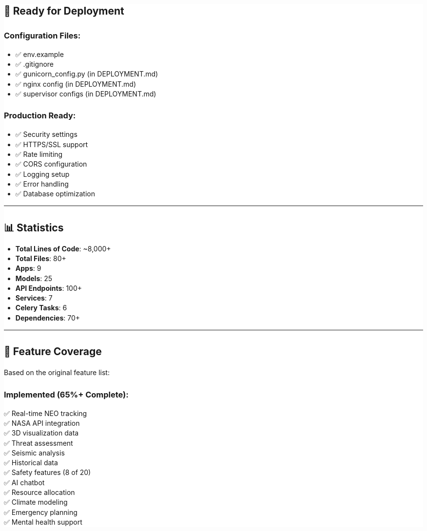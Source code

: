 
## 🚀 Ready for Deployment

### Configuration Files:

-   ✅ env.example
-   ✅ .gitignore
-   ✅ gunicorn_config.py (in DEPLOYMENT.md)
-   ✅ nginx config (in DEPLOYMENT.md)
-   ✅ supervisor configs (in DEPLOYMENT.md)

### Production Ready:

-   ✅ Security settings
-   ✅ HTTPS/SSL support
-   ✅ Rate limiting
-   ✅ CORS configuration
-   ✅ Logging setup
-   ✅ Error handling
-   ✅ Database optimization

---

## 📊 Statistics

-   **Total Lines of Code**: ~8,000+
-   **Total Files**: 80+
-   **Apps**: 9
-   **Models**: 25
-   **API Endpoints**: 100+
-   **Services**: 7
-   **Celery Tasks**: 6
-   **Dependencies**: 70+

---

## 🎯 Feature Coverage

Based on the original feature list:

### Implemented (65%+ Complete):

✅ Real-time NEO tracking  
✅ NASA API integration  
✅ 3D visualization data  
✅ Threat assessment  
✅ Seismic analysis  
✅ Historical data  
✅ Safety features (8 of 20)  
✅ AI chatbot  
✅ Resource allocation  
✅ Climate modeling  
✅ Emergency planning  
✅ Mental health support
